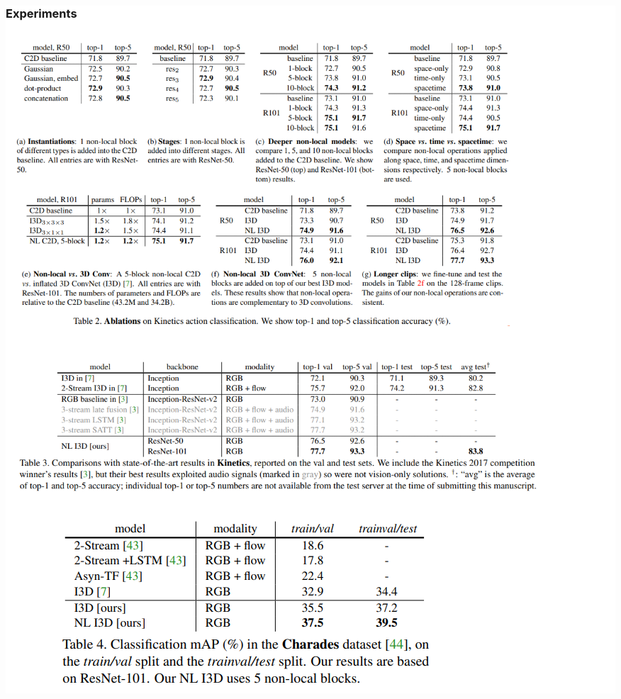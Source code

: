 ### Experiments

![](<../../.gitbook/assets/image (14) (1).png>)

![](<../../.gitbook/assets/image (145).png>)

![](<../../.gitbook/assets/image (865).png>)

